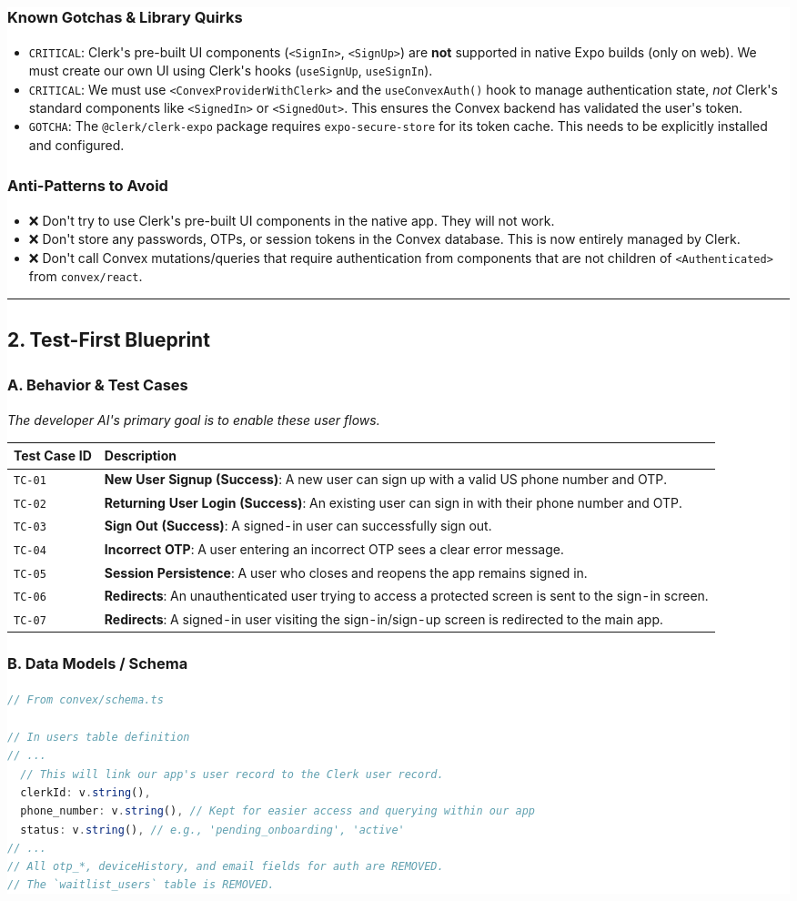 ### Known Gotchas & Library Quirks

- `CRITICAL`: Clerk's pre-built UI components (`<SignIn>`, `<SignUp>`) are **not** supported in native Expo builds (only on web). We must create our own UI using Clerk's hooks (`useSignUp`, `useSignIn`).
- `CRITICAL`: We must use `<ConvexProviderWithClerk>` and the `useConvexAuth()` hook to manage authentication state, _not_ Clerk's standard components like `<SignedIn>` or `<SignedOut>`. This ensures the Convex backend has validated the user's token.
- `GOTCHA`: The `@clerk/clerk-expo` package requires `expo-secure-store` for its token cache. This needs to be explicitly installed and configured.

### Anti-Patterns to Avoid

- ❌ Don't try to use Clerk's pre-built UI components in the native app. They will not work.
- ❌ Don't store any passwords, OTPs, or session tokens in the Convex database. This is now entirely managed by Clerk.
- ❌ Don't call Convex mutations/queries that require authentication from components that are not children of `<Authenticated>` from `convex/react`.

---

## 2. Test-First Blueprint

### A. Behavior & Test Cases

_The developer AI's primary goal is to enable these user flows._

| Test Case ID | Description                                                                                               |
| :----------- | :-------------------------------------------------------------------------------------------------------- |
| `TC-01`      | **New User Signup (Success)**: A new user can sign up with a valid US phone number and OTP.               |
| `TC-02`      | **Returning User Login (Success)**: An existing user can sign in with their phone number and OTP.         |
| `TC-03`      | **Sign Out (Success)**: A signed-in user can successfully sign out.                                       |
| `TC-04`      | **Incorrect OTP**: A user entering an incorrect OTP sees a clear error message.                           |
| `TC-05`      | **Session Persistence**: A user who closes and reopens the app remains signed in.                         |
| `TC-06`      | **Redirects**: An unauthenticated user trying to access a protected screen is sent to the sign-in screen. |
| `TC-07`      | **Redirects**: A signed-in user visiting the sign-in/sign-up screen is redirected to the main app.        |

### B. Data Models / Schema

```typescript
// From convex/schema.ts

// In users table definition
// ...
  // This will link our app's user record to the Clerk user record.
  clerkId: v.string(),
  phone_number: v.string(), // Kept for easier access and querying within our app
  status: v.string(), // e.g., 'pending_onboarding', 'active'
// ...
// All otp_*, deviceHistory, and email fields for auth are REMOVED.
// The `waitlist_users` table is REMOVED.
```
